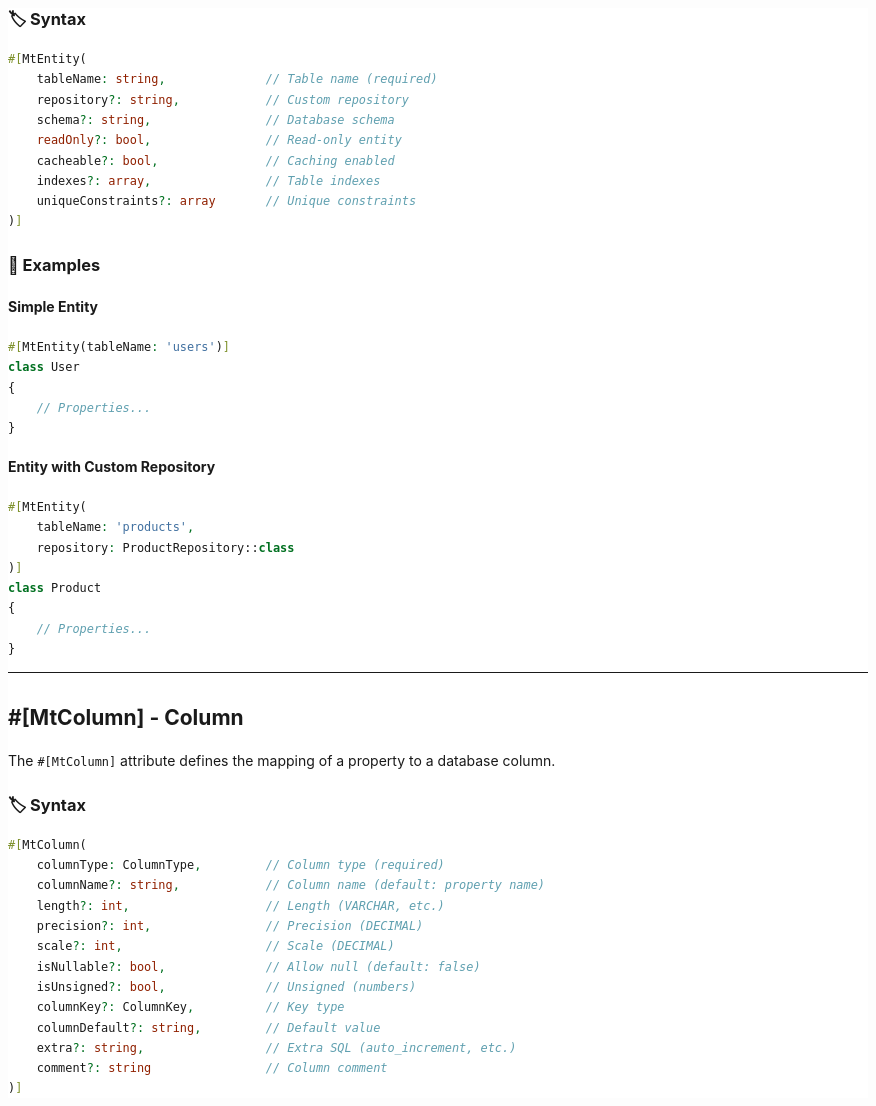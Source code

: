 ### 🏷️ Syntax

```php
#[MtEntity(
    tableName: string,              // Table name (required)
    repository?: string,            // Custom repository
    schema?: string,                // Database schema
    readOnly?: bool,                // Read-only entity
    cacheable?: bool,               // Caching enabled
    indexes?: array,                // Table indexes
    uniqueConstraints?: array       // Unique constraints
)]
```

### 📝 Examples

#### Simple Entity
```php
#[MtEntity(tableName: 'users')]
class User
{
    // Properties...
}
```

#### Entity with Custom Repository
```php
#[MtEntity(
    tableName: 'products', 
    repository: ProductRepository::class
)]
class Product
{
    // Properties...
}
```

---

## #[MtColumn] - Column

The `#[MtColumn]` attribute defines the mapping of a property to a database column.

### 🏷️ Syntax

```php
#[MtColumn(
    columnType: ColumnType,         // Column type (required)
    columnName?: string,            // Column name (default: property name)
    length?: int,                   // Length (VARCHAR, etc.)
    precision?: int,                // Precision (DECIMAL)
    scale?: int,                    // Scale (DECIMAL)
    isNullable?: bool,              // Allow null (default: false)
    isUnsigned?: bool,              // Unsigned (numbers)
    columnKey?: ColumnKey,          // Key type
    columnDefault?: string,         // Default value
    extra?: string,                 // Extra SQL (auto_increment, etc.)
    comment?: string                // Column comment
)]
```
